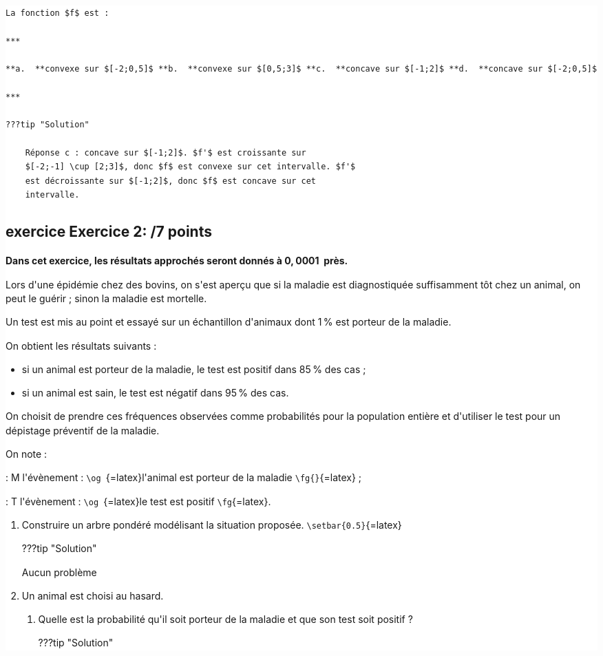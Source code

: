 
    La fonction $f$ est :

    ***

    **a.  **convexe sur $[-2;0,5]$ **b.  **convexe sur $[0,5;3]$ **c.  **concave sur $[-1;2]$ **d.  **concave sur $[-2;0,5]$

    ***

    ???tip "Solution"

        Réponse c : concave sur $[-1;2]$. $f'$ est croissante sur
        $[-2;-1] \cup [2;3]$, donc $f$ est convexe sur cet intervalle. $f'$
        est décroissante sur $[-1;2]$, donc $f$ est concave sur cet
        intervalle.

## exercice Exercice 2: /7 points

**Dans cet exercice, les résultats approchés seront donnés à
$0,0001$  près.**

Lors d'une épidémie chez des bovins, on s'est aperçu que si la maladie
est diagnostiquée suffisamment tôt chez un animal, on peut le guérir ;
sinon la maladie est mortelle.

Un test est mis au point et essayé sur un échantillon d'animaux dont 1 %
est porteur de la maladie.

On obtient les résultats suivants :

- si un animal est porteur de la maladie, le test est positif dans
  85 % des cas ;

- si un animal est sain, le test est négatif dans 95 % des cas.

On choisit de prendre ces fréquences observées comme probabilités pour
la population entière et d'utiliser le test pour un dépistage préventif
de la maladie.

On note :

: M l'évènement : `\og `{=latex}l'animal est porteur de la maladie
`\fg{}`{=latex} ;

: T l'évènement : `\og `{=latex}le test est positif `\fg`{=latex}.

1.  Construire un arbre pondéré modélisant la situation proposée.
    `\setbar{0.5}`{=latex}

    ???tip "Solution"

    Aucun problème

2.  Un animal est choisi au hasard.

    1.  Quelle est la probabilité qu'il soit porteur de la maladie et
        que son test soit positif ?

        ???tip "Solution"
